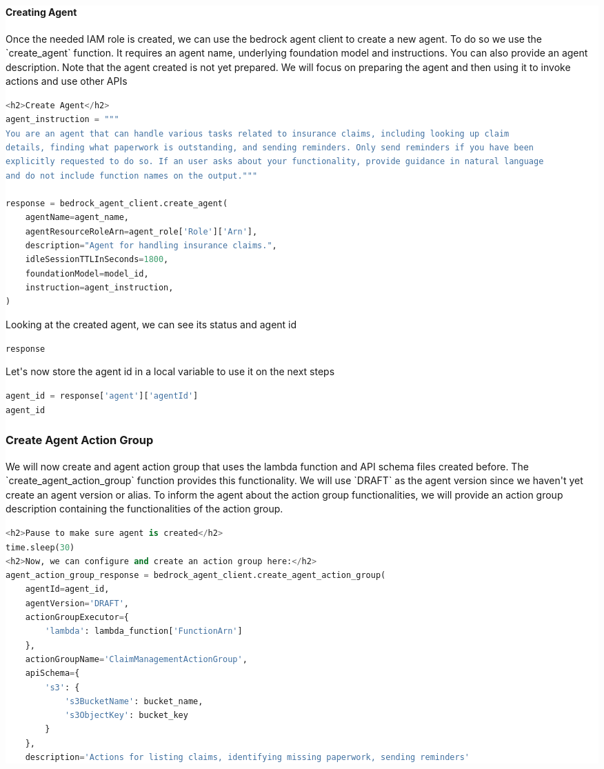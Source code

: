 <h4>Creating Agent</h4>
Once the needed IAM role is created, we can use the bedrock agent client to create a new agent. To do so we use the `create_agent` function. It requires an agent name, underlying foundation model and instructions. You can also provide an agent description. Note that the agent created is not yet prepared. We will focus on preparing the agent and then using it to invoke actions and use other APIs


```python
<h2>Create Agent</h2>
agent_instruction = """
You are an agent that can handle various tasks related to insurance claims, including looking up claim 
details, finding what paperwork is outstanding, and sending reminders. Only send reminders if you have been 
explicitly requested to do so. If an user asks about your functionality, provide guidance in natural language 
and do not include function names on the output."""

response = bedrock_agent_client.create_agent(
    agentName=agent_name,
    agentResourceRoleArn=agent_role['Role']['Arn'],
    description="Agent for handling insurance claims.",
    idleSessionTTLInSeconds=1800,
    foundationModel=model_id,
    instruction=agent_instruction,
)
```

Looking at the created agent, we can see its status and agent id


```python
response
```

Let's now store the agent id in a local variable to use it on the next steps


```python
agent_id = response['agent']['agentId']
agent_id
```

<h3>Create Agent Action Group</h3>
We will now create and agent action group that uses the lambda function and API schema files created before.
The `create_agent_action_group` function provides this functionality. We will use `DRAFT` as the agent version since we haven't yet create an agent version or alias. To inform the agent about the action group functionalities, we will provide an action group description containing the functionalities of the action group.


```python
<h2>Pause to make sure agent is created</h2>
time.sleep(30)
<h2>Now, we can configure and create an action group here:</h2>
agent_action_group_response = bedrock_agent_client.create_agent_action_group(
    agentId=agent_id,
    agentVersion='DRAFT',
    actionGroupExecutor={
        'lambda': lambda_function['FunctionArn']
    },
    actionGroupName='ClaimManagementActionGroup',
    apiSchema={
        's3': {
            's3BucketName': bucket_name,
            's3ObjectKey': bucket_key
        }
    },
    description='Actions for listing claims, identifying missing paperwork, sending reminders'
```